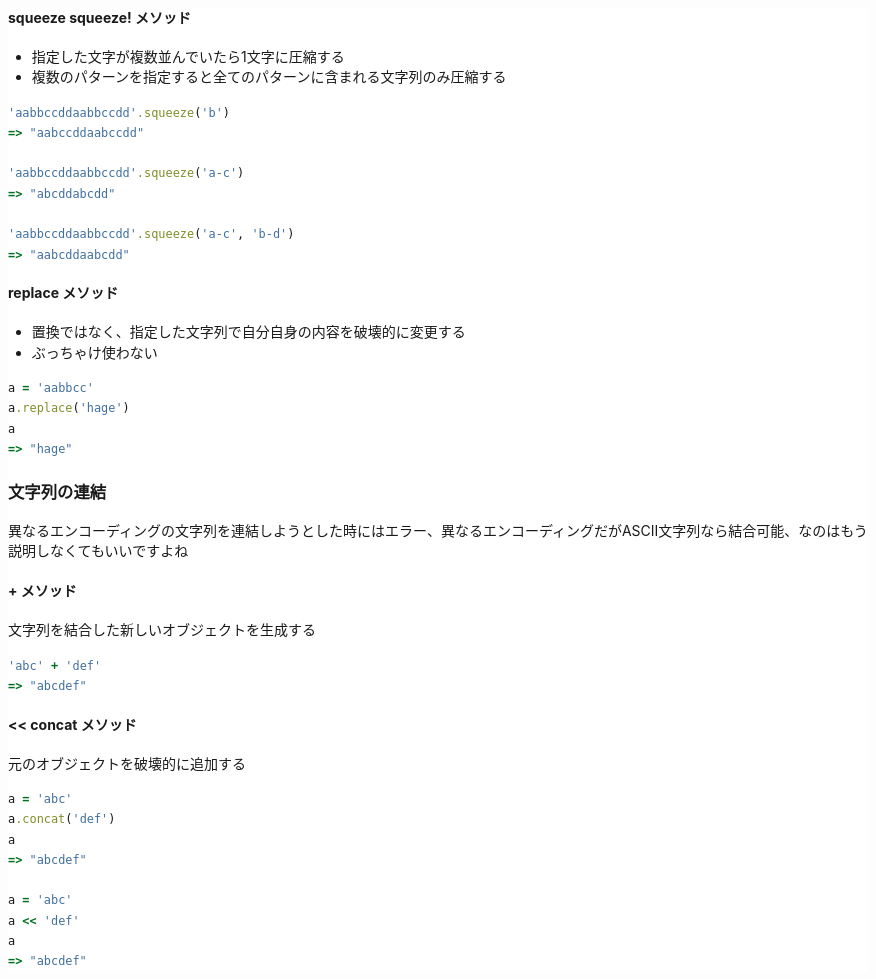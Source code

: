 #### squeeze squeeze! メソッド

- 指定した文字が複数並んでいたら1文字に圧縮する
- 複数のパターンを指定すると全てのパターンに含まれる文字列のみ圧縮する

```ruby
'aabbccddaabbccdd'.squeeze('b')
=> "aabccddaabccdd"

'aabbccddaabbccdd'.squeeze('a-c')
=> "abcddabcdd"

'aabbccddaabbccdd'.squeeze('a-c', 'b-d')
=> "aabcddaabcdd"
```

#### replace メソッド

- 置換ではなく、指定した文字列で自分自身の内容を破壊的に変更する
- ぶっちゃけ使わない

```ruby
a = 'aabbcc'
a.replace('hage')
a
=> "hage"
```

### 文字列の連結

異なるエンコーディングの文字列を連結しようとした時にはエラー、異なるエンコーディングだがASCII文字列なら結合可能、なのはもう説明しなくてもいいですよね

#### + メソッド

文字列を結合した新しいオブジェクトを生成する

```ruby
'abc' + 'def'
=> "abcdef"
```

#### \<< concat メソッド

元のオブジェクトを破壊的に追加する

```ruby
a = 'abc'
a.concat('def')
a
=> "abcdef"

a = 'abc'
a << 'def'
a
=> "abcdef"
```
